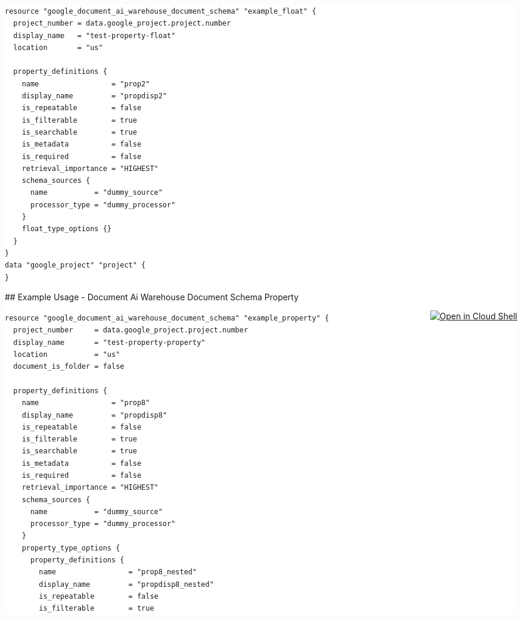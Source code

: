 
```hcl
resource "google_document_ai_warehouse_document_schema" "example_float" {
  project_number = data.google_project.project.number
  display_name   = "test-property-float"
  location       = "us"

  property_definitions {
    name                 = "prop2"
    display_name         = "propdisp2"
    is_repeatable        = false
    is_filterable        = true
    is_searchable        = true
    is_metadata          = false
    is_required          = false
    retrieval_importance = "HIGHEST"
    schema_sources {
      name           = "dummy_source"
      processor_type = "dummy_processor"
    }
    float_type_options {}
  }
}
data "google_project" "project" {
}
```
<div class = "oics-button" style="float: right; margin: 0 0 -15px">
  <a href="https://console.cloud.google.com/cloudshell/open?cloudshell_git_repo=https%3A%2F%2Fgithub.com%2Fterraform-google-modules%2Fdocs-examples.git&cloudshell_working_dir=document_ai_warehouse_document_schema_property&cloudshell_image=gcr.io%2Fcloudshell-images%2Fcloudshell%3Alatest&open_in_editor=main.tf&cloudshell_print=.%2Fmotd&cloudshell_tutorial=.%2Ftutorial.md" target="_blank">
    <img alt="Open in Cloud Shell" src="//gstatic.com/cloudssh/images/open-btn.svg" style="max-height: 44px; margin: 32px auto; max-width: 100%;">
  </a>
</div>
## Example Usage - Document Ai Warehouse Document Schema Property


```hcl
resource "google_document_ai_warehouse_document_schema" "example_property" {
  project_number     = data.google_project.project.number
  display_name       = "test-property-property"
  location           = "us"
  document_is_folder = false

  property_definitions {
    name                 = "prop8"
    display_name         = "propdisp8"
    is_repeatable        = false
    is_filterable        = true
    is_searchable        = true
    is_metadata          = false
    is_required          = false
    retrieval_importance = "HIGHEST"
    schema_sources {
      name           = "dummy_source"
      processor_type = "dummy_processor"
    }
    property_type_options {
      property_definitions {
        name                 = "prop8_nested"
        display_name         = "propdisp8_nested"
        is_repeatable        = false
        is_filterable        = true
```
